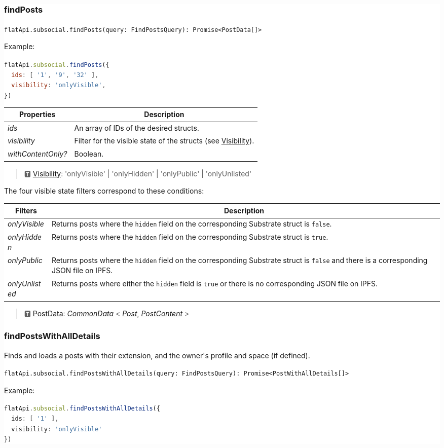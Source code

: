 ### findPosts

```
flatApi.subsocial.findPosts(query: FindPostsQuery): Promise<PostData[]>
```

Example:

```javascript
flatApi.subsocial.findPosts({
  ids: [ '1', '9', '32' ],
  visibility: 'onlyVisible',
})
```

| Properties    | Description |
| ----------- | ----------- |
| _ids_ | An array of IDs of the desired structs. |
| _visibility_ | Filter for the visible state of the structs (see [Visibility](https://docs.subsocial.network/js-docs/js-sdk/modules.html#visibility)). |
| _withContentOnly?_ | Boolean. |

> 🆃 [Visibility](https://docs.subsocial.network/js-docs/js-sdk/modules.html#visibility): 'onlyVisible' | 'onlyHidden' | 'onlyPublic' | 'onlyUnlisted'

The four visible state filters correspond to these conditions:

| Filters     | Description |
| ----------- | ----------- |
| _onlyVisible_ | Returns posts where the `hidden` field on the corresponding Substrate struct is `false`. |
| _onlyHidden_ | Returns posts where the `hidden` field on the corresponding Substrate struct is `true`. |
| _onlyPublic_ | Returns posts where the `hidden` field on the corresponding Substrate struct is `false` and there is a corresponding JSON file on IPFS. |
| _onlyUnlisted_ | Returns posts where either the `hidden` field is `true` or there is no corresponding JSON file on IPFS. |

> 🆃 [PostData](https://docs.subsocial.network/js-docs/js-sdk/modules/dto.html#postdata): [*CommonData*](https://docs.subsocial.network/js-docs/js-sdk/modules/dto.html#commondata) < [*Post*](https://docs.subsocial.network/js-docs/js-sdk/interfaces/interfaces.post.html), [*PostContent*](https://docs.subsocial.network/js-docs/js-sdk/modules.html#postcontent) >

### findPostsWithAllDetails

Finds and loads a posts with their extension, and the owner's profile and space (if defined).

``` 
flatApi.subsocial.findPostsWithAllDetails(query: FindPostsQuery): Promise<PostWithAllDetails[]>
```

Example:

```typescript
flatApi.subsocial.findPostsWithAllDetails({
  ids: [ '1' ], 
  visibility: 'onlyVisible'
})
```
